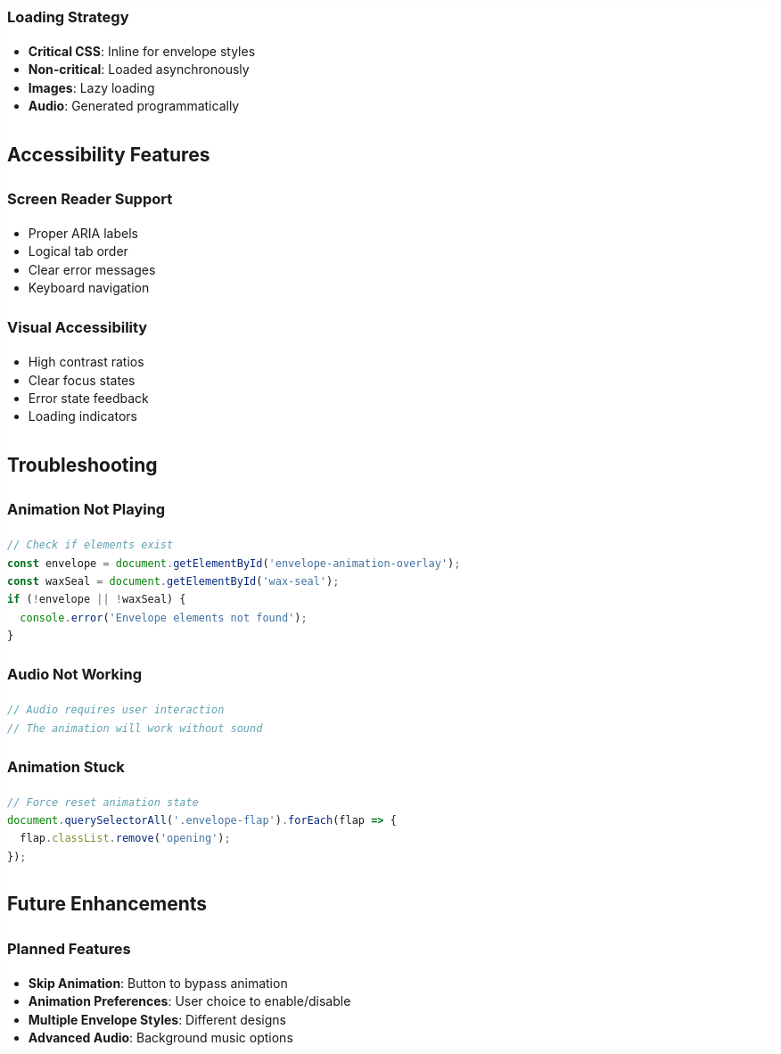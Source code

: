 ### **Loading Strategy**
- **Critical CSS**: Inline for envelope styles
- **Non-critical**: Loaded asynchronously
- **Images**: Lazy loading
- **Audio**: Generated programmatically

## Accessibility Features

### **Screen Reader Support**
- Proper ARIA labels
- Logical tab order
- Clear error messages
- Keyboard navigation

### **Visual Accessibility**
- High contrast ratios
- Clear focus states
- Error state feedback
- Loading indicators

## Troubleshooting

### **Animation Not Playing**
```javascript
// Check if elements exist
const envelope = document.getElementById('envelope-animation-overlay');
const waxSeal = document.getElementById('wax-seal');
if (!envelope || !waxSeal) {
  console.error('Envelope elements not found');
}
```

### **Audio Not Working**
```javascript
// Audio requires user interaction
// The animation will work without sound
```

### **Animation Stuck**
```javascript
// Force reset animation state
document.querySelectorAll('.envelope-flap').forEach(flap => {
  flap.classList.remove('opening');
});
```

## Future Enhancements

### **Planned Features**
- **Skip Animation**: Button to bypass animation
- **Animation Preferences**: User choice to enable/disable
- **Multiple Envelope Styles**: Different designs
- **Advanced Audio**: Background music options
